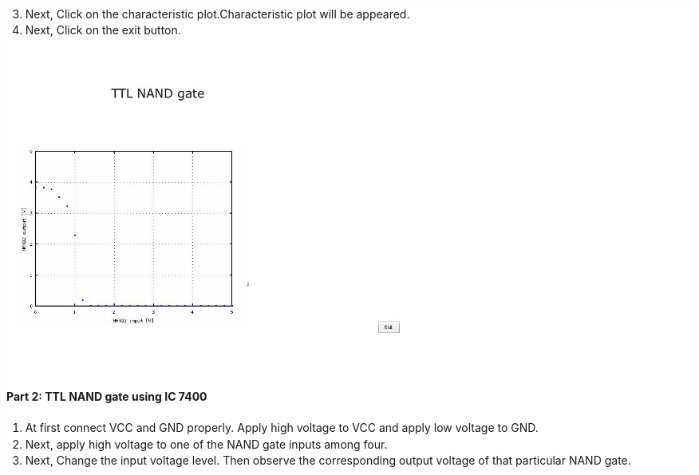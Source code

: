 3. Next,  Click on the characteristic plot.Characteristic plot will be appeared.
4. Next,  Click on the exit button.

<img src="images/expt22.jpg"  style="width:500px; height:400px"/>
				
                                
                                
#### Part 2: TTL NAND gate using IC 7400
                                
1. At first  connect VCC and GND properly. Apply high voltage to VCC and apply low voltage to GND.
2. Next,  apply high voltage to one of the NAND gate inputs among four.
3. Next, Change the input voltage level. Then observe the corresponding output voltage of that particular NAND gate.
